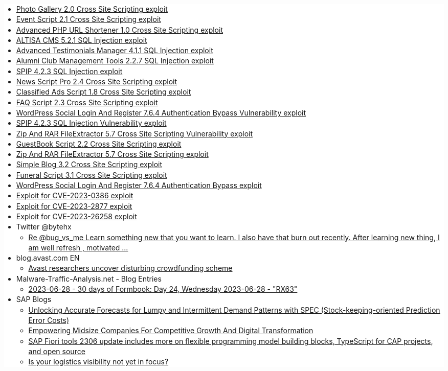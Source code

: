   - [Photo Gallery 2.0 Cross Site Scripting exploit](https://sploitus.com/exploit?id=PACKETSTORM:173186&utm_source=rss&utm_medium=rss)
  - [Event Script 2.1 Cross Site Scripting exploit](https://sploitus.com/exploit?id=PACKETSTORM:173176&utm_source=rss&utm_medium=rss)
  - [Advanced PHP URL Shortener 1.0 Cross Site Scripting exploit](https://sploitus.com/exploit?id=PACKETSTORM:173168&utm_source=rss&utm_medium=rss)
  - [ALTISA CMS 5.2.1 SQL Injection exploit](https://sploitus.com/exploit?id=PACKETSTORM:173170&utm_source=rss&utm_medium=rss)
  - [Advanced Testimonials Manager 4.1.1 SQL Injection exploit](https://sploitus.com/exploit?id=PACKETSTORM:173169&utm_source=rss&utm_medium=rss)
  - [Alumni Club Management Tools 2.2.7 SQL Injection exploit](https://sploitus.com/exploit?id=PACKETSTORM:173171&utm_source=rss&utm_medium=rss)
  - [SPIP 4.2.3 SQL Injection exploit](https://sploitus.com/exploit?id=PACKETSTORM:173184&utm_source=rss&utm_medium=rss)
  - [News Script Pro 2.4 Cross Site Scripting exploit](https://sploitus.com/exploit?id=PACKETSTORM:173183&utm_source=rss&utm_medium=rss)
  - [Classified Ads Script 1.8 Cross Site Scripting exploit](https://sploitus.com/exploit?id=PACKETSTORM:173175&utm_source=rss&utm_medium=rss)
  - [FAQ Script 2.3 Cross Site Scripting exploit](https://sploitus.com/exploit?id=PACKETSTORM:173179&utm_source=rss&utm_medium=rss)
  - [WordPress Social Login And Register 7.6.4 Authentication Bypass Vulnerability exploit](https://sploitus.com/exploit?id=1337DAY-ID-38828&utm_source=rss&utm_medium=rss)
  - [SPIP 4.2.3 SQL Injection Vulnerability exploit](https://sploitus.com/exploit?id=1337DAY-ID-38826&utm_source=rss&utm_medium=rss)
  - [Zip And RAR FileExtractor 5.7 Cross Site Scripting Vulnerability exploit](https://sploitus.com/exploit?id=1337DAY-ID-38827&utm_source=rss&utm_medium=rss)
  - [GuestBook Script 2.2 Cross Site Scripting exploit](https://sploitus.com/exploit?id=PACKETSTORM:173173&utm_source=rss&utm_medium=rss)
  - [Zip And RAR FileExtractor 5.7 Cross Site Scripting exploit](https://sploitus.com/exploit?id=PACKETSTORM:173188&utm_source=rss&utm_medium=rss)
  - [Simple Blog 3.2 Cross Site Scripting exploit](https://sploitus.com/exploit?id=PACKETSTORM:173190&utm_source=rss&utm_medium=rss)
  - [Funeral Script 3.1 Cross Site Scripting exploit](https://sploitus.com/exploit?id=PACKETSTORM:173181&utm_source=rss&utm_medium=rss)
  - [WordPress Social Login And Register 7.6.4 Authentication Bypass exploit](https://sploitus.com/exploit?id=PACKETSTORM:173187&utm_source=rss&utm_medium=rss)
  - [Exploit for CVE-2023-0386 exploit](https://sploitus.com/exploit?id=1FA9FE7D-B8D4-5BE7-B0A5-F4DFCBE8AF09&utm_source=rss&utm_medium=rss)
  - [Exploit for CVE-2023-2877 exploit](https://sploitus.com/exploit?id=626EC80C-304B-5B0D-A6AA-3D01CD03D528&utm_source=rss&utm_medium=rss)
  - [Exploit for CVE-2023-26258 exploit](https://sploitus.com/exploit?id=C73CE2F0-7D60-5E97-80C6-1A5693E17605&utm_source=rss&utm_medium=rss)
- Twitter @bytehx
  - [Re @bug_vs_me Learn something new that you want to learn. I also have that burn out recently. After learning new thing, I am well refresh , motivated ...](https://twitter.com/bytehx343/status/1674060012140765185)
- blog.avast.com EN
  - [Avast researchers uncover disturbing crowdfunding scheme](https://blog.avast.com/crowdfunding-scheme-research)
- Malware-Traffic-Analysis.net - Blog Entries
  - [2023-06-28 - 30 days of Formbook: Day 24, Wednesday 2023-06-28 - "RX63"](https://www.malware-traffic-analysis.net/2023/06/28/index.html)
- SAP Blogs
  - [Unlocking Accurate Forecasts for Lumpy and Intermittent Demand Patterns with SPEC (Stock-keeping-oriented Prediction Error Costs)](https://blogs.sap.com/2023/06/28/how-to-forecast-for-lumpy-and-intermittent-demand-forecasts-using-stock-keeping-oriented-prediction-error-costs-spec/)
  - [Empowering Midsize Companies For Competitive Growth And Digital Transformation](https://blogs.sap.com/2023/06/28/empowering-midsize-companies-for-competitive-growth-and-digital-transformation/)
  - [SAP Fiori tools 2306 update includes more on flexible programming model building blocks, TypeScript for CAP projects, and open source](https://blogs.sap.com/2023/06/28/sap-fiori-tools-2306-update-includes-more-on-flexible-programming-model-building-blocks-typescript-for-cap-projects-and-open-source/)
  - [Is your logistics visibility not yet in focus?](https://blogs.sap.com/2023/06/28/is-your-logistics-visibility-not-quite-in-focus-yet/)